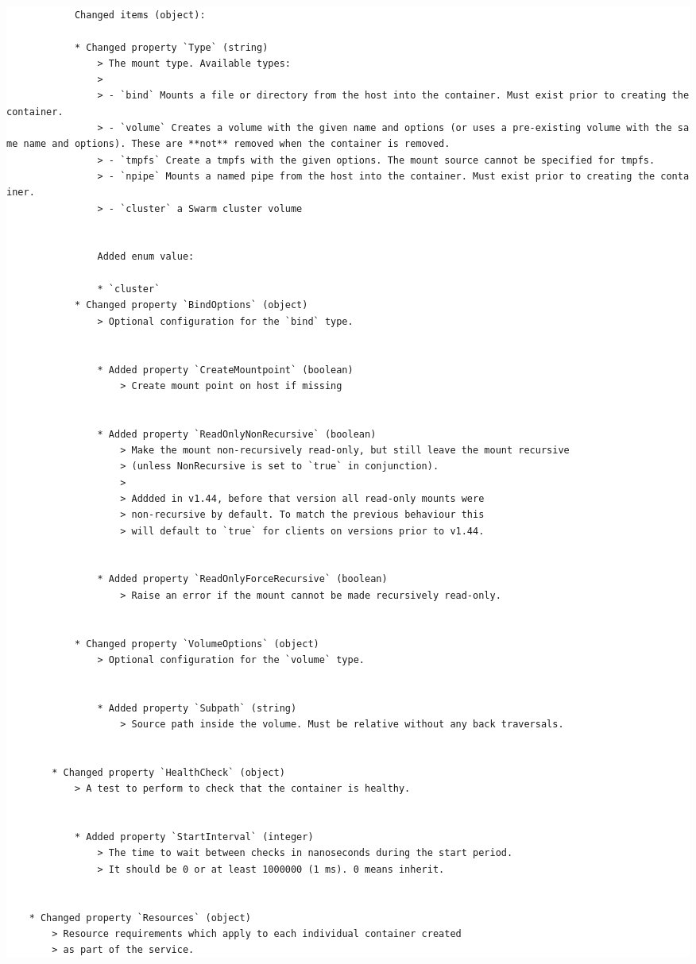 
                Changed items (object):

                * Changed property `Type` (string)
                    > The mount type. Available types:
                    > 
                    > - `bind` Mounts a file or directory from the host into the container. Must exist prior to creating the container.
                    > - `volume` Creates a volume with the given name and options (or uses a pre-existing volume with the same name and options). These are **not** removed when the container is removed.
                    > - `tmpfs` Create a tmpfs with the given options. The mount source cannot be specified for tmpfs.
                    > - `npipe` Mounts a named pipe from the host into the container. Must exist prior to creating the container.
                    > - `cluster` a Swarm cluster volume


                    Added enum value:

                    * `cluster`
                * Changed property `BindOptions` (object)
                    > Optional configuration for the `bind` type.


                    * Added property `CreateMountpoint` (boolean)
                        > Create mount point on host if missing


                    * Added property `ReadOnlyNonRecursive` (boolean)
                        > Make the mount non-recursively read-only, but still leave the mount recursive
                        > (unless NonRecursive is set to `true` in conjunction).
                        > 
                        > Addded in v1.44, before that version all read-only mounts were
                        > non-recursive by default. To match the previous behaviour this
                        > will default to `true` for clients on versions prior to v1.44.


                    * Added property `ReadOnlyForceRecursive` (boolean)
                        > Raise an error if the mount cannot be made recursively read-only.


                * Changed property `VolumeOptions` (object)
                    > Optional configuration for the `volume` type.


                    * Added property `Subpath` (string)
                        > Source path inside the volume. Must be relative without any back traversals.


            * Changed property `HealthCheck` (object)
                > A test to perform to check that the container is healthy.


                * Added property `StartInterval` (integer)
                    > The time to wait between checks in nanoseconds during the start period.
                    > It should be 0 or at least 1000000 (1 ms). 0 means inherit.


        * Changed property `Resources` (object)
            > Resource requirements which apply to each individual container created
            > as part of the service.
